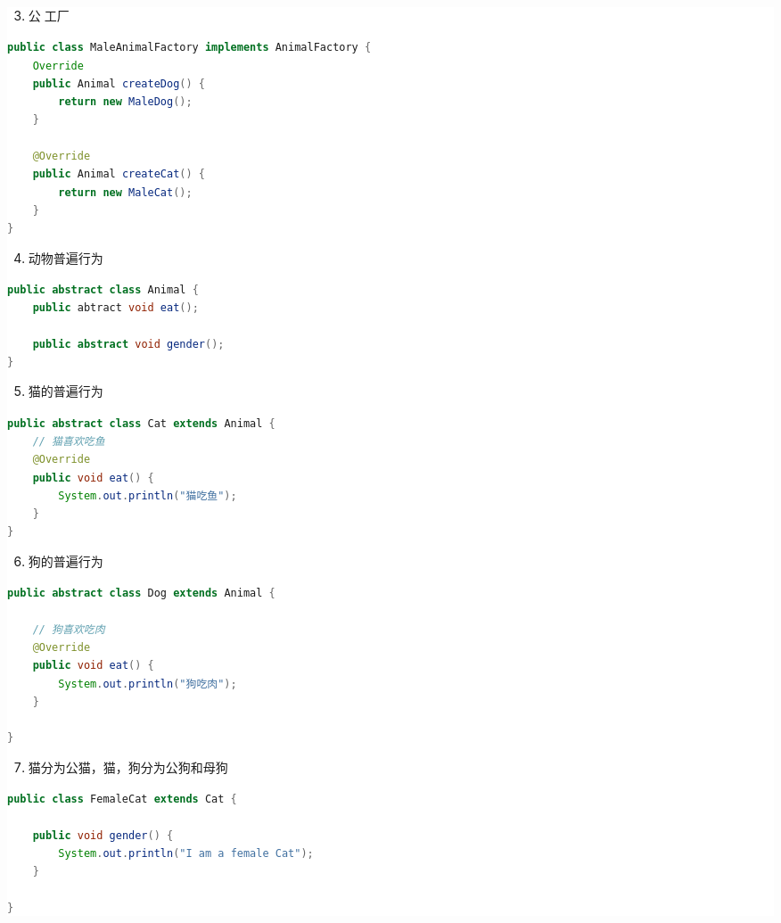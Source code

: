 3. 公 工厂

```java
public class MaleAnimalFactory implements AnimalFactory {
	Override
	public Animal createDog() {
		return new MaleDog();
	}
	
	@Override
	public Animal createCat() {
		return new MaleCat();
	}
}
```

4. 动物普遍行为

```java
public abstract class Animal {
	public abtract void eat();
	
	public abstract void gender();
}
```

5. 猫的普遍行为

```java
public abstract class Cat extends Animal {
    // 猫喜欢吃鱼
    @Override
    public void eat() {
        System.out.println("猫吃鱼");
    }
}
```

6. 狗的普遍行为

```java
public abstract class Dog extends Animal {

    // 狗喜欢吃肉
    @Override
    public void eat() {
        System.out.println("狗吃肉");
    }

}

```

7. 猫分为公猫，猫，狗分为公狗和母狗

```java
public class FemaleCat extends Cat {

    public void gender() {
        System.out.println("I am a female Cat");
    }

}
```

